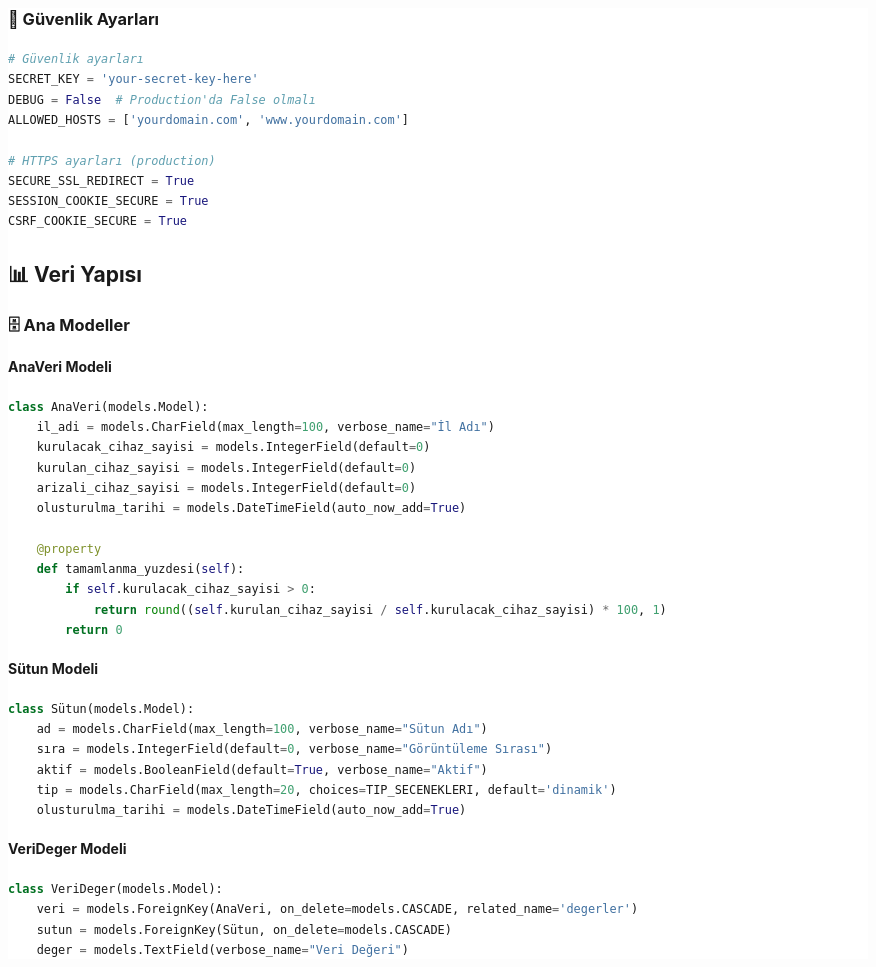 ```python
```

### 🔐 Güvenlik Ayarları
```python
# Güvenlik ayarları
SECRET_KEY = 'your-secret-key-here'
DEBUG = False  # Production'da False olmalı
ALLOWED_HOSTS = ['yourdomain.com', 'www.yourdomain.com']

# HTTPS ayarları (production)
SECURE_SSL_REDIRECT = True
SESSION_COOKIE_SECURE = True
CSRF_COOKIE_SECURE = True
```

## 📊 Veri Yapısı

### 🗄️ Ana Modeller

#### AnaVeri Modeli
```python
class AnaVeri(models.Model):
    il_adi = models.CharField(max_length=100, verbose_name="İl Adı")
    kurulacak_cihaz_sayisi = models.IntegerField(default=0)
    kurulan_cihaz_sayisi = models.IntegerField(default=0)
    arizali_cihaz_sayisi = models.IntegerField(default=0)
    olusturulma_tarihi = models.DateTimeField(auto_now_add=True)
    
    @property
    def tamamlanma_yuzdesi(self):
        if self.kurulacak_cihaz_sayisi > 0:
            return round((self.kurulan_cihaz_sayisi / self.kurulacak_cihaz_sayisi) * 100, 1)
        return 0
```

#### Sütun Modeli
```python
class Sütun(models.Model):
    ad = models.CharField(max_length=100, verbose_name="Sütun Adı")
    sıra = models.IntegerField(default=0, verbose_name="Görüntüleme Sırası")
    aktif = models.BooleanField(default=True, verbose_name="Aktif")
    tip = models.CharField(max_length=20, choices=TIP_SECENEKLERI, default='dinamik')
    olusturulma_tarihi = models.DateTimeField(auto_now_add=True)
```

#### VeriDeger Modeli
```python
class VeriDeger(models.Model):
    veri = models.ForeignKey(AnaVeri, on_delete=models.CASCADE, related_name='degerler')
    sutun = models.ForeignKey(Sütun, on_delete=models.CASCADE)
    deger = models.TextField(verbose_name="Veri Değeri")
```
